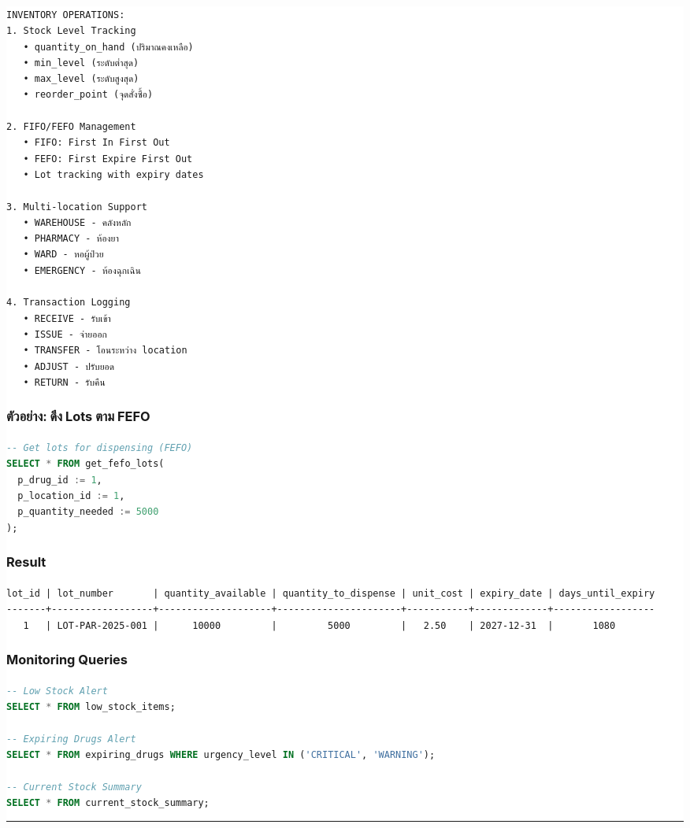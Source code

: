 ```
INVENTORY OPERATIONS:
1. Stock Level Tracking
   • quantity_on_hand (ปริมาณคงเหลือ)
   • min_level (ระดับต่ำสุด)
   • max_level (ระดับสูงสุด)
   • reorder_point (จุดสั่งซื้อ)

2. FIFO/FEFO Management
   • FIFO: First In First Out
   • FEFO: First Expire First Out
   • Lot tracking with expiry dates

3. Multi-location Support
   • WAREHOUSE - คลังหลัก
   • PHARMACY - ห้องยา
   • WARD - หอผู้ป่วย
   • EMERGENCY - ห้องฉุกเฉิน

4. Transaction Logging
   • RECEIVE - รับเข้า
   • ISSUE - จ่ายออก
   • TRANSFER - โอนระหว่าง location
   • ADJUST - ปรับยอด
   • RETURN - รับคืน
```

### ตัวอย่าง: ดึง Lots ตาม FEFO

```sql
-- Get lots for dispensing (FEFO)
SELECT * FROM get_fefo_lots(
  p_drug_id := 1,
  p_location_id := 1,
  p_quantity_needed := 5000
);
```

### Result

```
lot_id | lot_number       | quantity_available | quantity_to_dispense | unit_cost | expiry_date | days_until_expiry
-------+------------------+--------------------+----------------------+-----------+-------------+------------------
   1   | LOT-PAR-2025-001 |      10000         |         5000         |   2.50    | 2027-12-31  |       1080
```

### Monitoring Queries

```sql
-- Low Stock Alert
SELECT * FROM low_stock_items;

-- Expiring Drugs Alert
SELECT * FROM expiring_drugs WHERE urgency_level IN ('CRITICAL', 'WARNING');

-- Current Stock Summary
SELECT * FROM current_stock_summary;
```

---